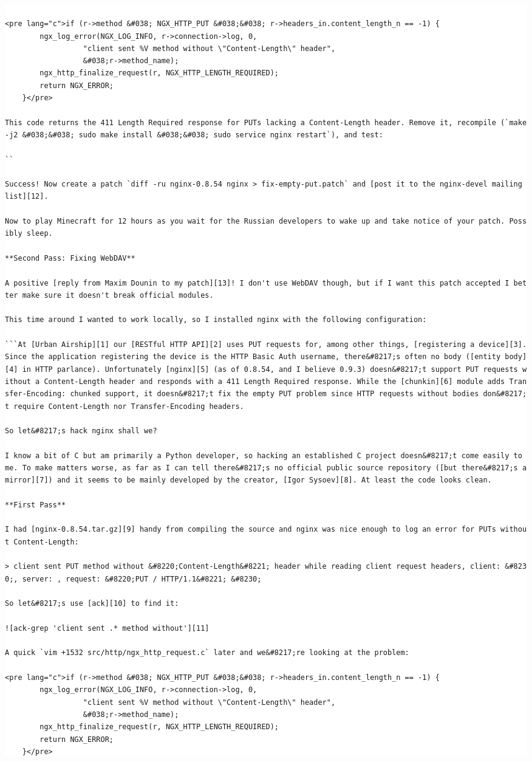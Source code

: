 `````At [Urban Airship][1] our [RESTful HTTP API][2] uses PUT requests for, among other things, [registering a device][3]. Since the application registering the device is the HTTP Basic Auth username, there&#8217;s often no body ([entity body][4] in HTTP parlance). Unfortunately [nginx][5] (as of 0.8.54, and I believe 0.9.3) doesn&#8217;t support PUT requests without a Content-Length header and responds with a 411 Length Required response. While the [chunkin][6] module adds Transfer-Encoding: chunked support, it doesn&#8217;t fix the empty PUT problem since HTTP requests without bodies don&#8217;t require Content-Length nor Transfer-Encoding headers.

<pre lang="c">if (r->method &#038; NGX_HTTP_PUT &#038;&#038; r->headers_in.content_length_n == -1) {
        ngx_log_error(NGX_LOG_INFO, r->connection->log, 0,
                  "client sent %V method without \"Content-Length\" header",
                  &#038;r->method_name);
        ngx_http_finalize_request(r, NGX_HTTP_LENGTH_REQUIRED);
        return NGX_ERROR;
    }</pre>

This code returns the 411 Length Required response for PUTs lacking a Content-Length header. Remove it, recompile (`make -j2 &#038;&#038; sudo make install &#038;&#038; sudo service nginx restart`), and test:

`` 

Success! Now create a patch `diff -ru nginx-0.8.54 nginx > fix-empty-put.patch` and [post it to the nginx-devel mailing list][12].

Now to play Minecraft for 12 hours as you wait for the Russian developers to wake up and take notice of your patch. Possibly sleep.

**Second Pass: Fixing WebDAV**

A positive [reply from Maxim Dounin to my patch][13]! I don't use WebDAV though, but if I want this patch accepted I better make sure it doesn't break official modules.

This time around I wanted to work locally, so I installed nginx with the following configuration:

```At [Urban Airship][1] our [RESTful HTTP API][2] uses PUT requests for, among other things, [registering a device][3]. Since the application registering the device is the HTTP Basic Auth username, there&#8217;s often no body ([entity body][4] in HTTP parlance). Unfortunately [nginx][5] (as of 0.8.54, and I believe 0.9.3) doesn&#8217;t support PUT requests without a Content-Length header and responds with a 411 Length Required response. While the [chunkin][6] module adds Transfer-Encoding: chunked support, it doesn&#8217;t fix the empty PUT problem since HTTP requests without bodies don&#8217;t require Content-Length nor Transfer-Encoding headers.

So let&#8217;s hack nginx shall we?

I know a bit of C but am primarily a Python developer, so hacking an established C project doesn&#8217;t come easily to me. To make matters worse, as far as I can tell there&#8217;s no official public source repository ([but there&#8217;s a mirror][7]) and it seems to be mainly developed by the creator, [Igor Sysoev][8]. At least the code looks clean.

**First Pass**

I had [nginx-0.8.54.tar.gz][9] handy from compiling the source and nginx was nice enough to log an error for PUTs without Content-Length:

> client sent PUT method without &#8220;Content-Length&#8221; header while reading client request headers, client: &#8230;, server: , request: &#8220;PUT / HTTP/1.1&#8221; &#8230; 

So let&#8217;s use [ack][10] to find it:

![ack-grep 'client sent .* method without'][11]

A quick `vim +1532 src/http/ngx_http_request.c` later and we&#8217;re looking at the problem:

<pre lang="c">if (r->method &#038; NGX_HTTP_PUT &#038;&#038; r->headers_in.content_length_n == -1) {
        ngx_log_error(NGX_LOG_INFO, r->connection->log, 0,
                  "client sent %V method without \"Content-Length\" header",
                  &#038;r->method_name);
        ngx_http_finalize_request(r, NGX_HTTP_LENGTH_REQUIRED);
        return NGX_ERROR;
    }</pre>

`````

 [1]: http://urbanairship.com
 [2]: http://en.wikipedia.org/wiki/Representational_State_Transfer#RESTful_web_services
 [3]: http://urbanairship.com/docs/push.html#registration
 [4]: http://www.w3.org/Protocols/rfc2616/rfc2616-sec7.html#sec7.2
 [5]: http://wiki.nginx.org
 [6]: http://wiki.nginx.org/HttpChunkinModule
 [7]: https://github.com/git-mirror/nginx
 [8]: http://sysoev.ru/en/
 [9]: http://nginx.org/download/nginx-0.8.54.tar.gz
 [10]: http://betterthangrep.com/
 [11]: http://schmichael.com/files/nginx-01-ack.png "ack-grep 'client sent .* method without'"
 [12]: http://nginx.org/pipermail/nginx-devel/2010-December/000605.html
 [13]: http://nginx.org/pipermail/nginx-devel/2010-December/000606.html
 [14]: http://wiki.nginx.org/HttpDavModule
 [15]: http://schmichael.com/files/nginx-02-import-existing.png
 [16]: http://schmichael.com/files/nginx-03-debug-conf.png
 [17]: http://schmichael.com/files/nginx-04-select-process.png
 [18]: http://schmichael.com/files/nginx-05-debugging.png
 [19]: https://github.com/schmichael/nginx/commit/c6051556460561bac4b0931fd9436e37b84925a3
 [20]: http://nginx.org/pipermail/nginx-devel/2010-December/000609.html